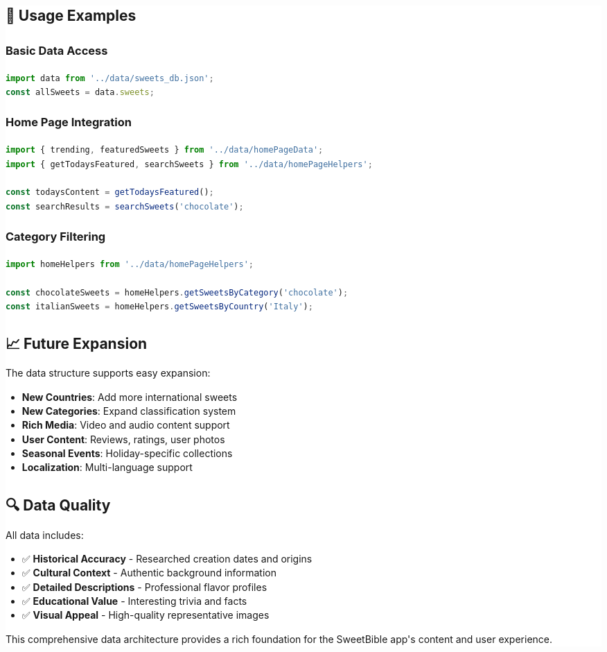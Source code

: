 ## 🚀 Usage Examples

### Basic Data Access
```typescript
import data from '../data/sweets_db.json';
const allSweets = data.sweets;
```

### Home Page Integration
```typescript
import { trending, featuredSweets } from '../data/homePageData';
import { getTodaysFeatured, searchSweets } from '../data/homePageHelpers';

const todaysContent = getTodaysFeatured();
const searchResults = searchSweets('chocolate');
```

### Category Filtering
```typescript
import homeHelpers from '../data/homePageHelpers';

const chocolateSweets = homeHelpers.getSweetsByCategory('chocolate');
const italianSweets = homeHelpers.getSweetsByCountry('Italy');
```

## 📈 Future Expansion

The data structure supports easy expansion:
- **New Countries**: Add more international sweets
- **New Categories**: Expand classification system  
- **Rich Media**: Video and audio content support
- **User Content**: Reviews, ratings, user photos
- **Seasonal Events**: Holiday-specific collections
- **Localization**: Multi-language support

## 🔍 Data Quality

All data includes:
- ✅ **Historical Accuracy** - Researched creation dates and origins
- ✅ **Cultural Context** - Authentic background information
- ✅ **Detailed Descriptions** - Professional flavor profiles
- ✅ **Educational Value** - Interesting trivia and facts
- ✅ **Visual Appeal** - High-quality representative images

This comprehensive data architecture provides a rich foundation for the SweetBible app's content and user experience.
